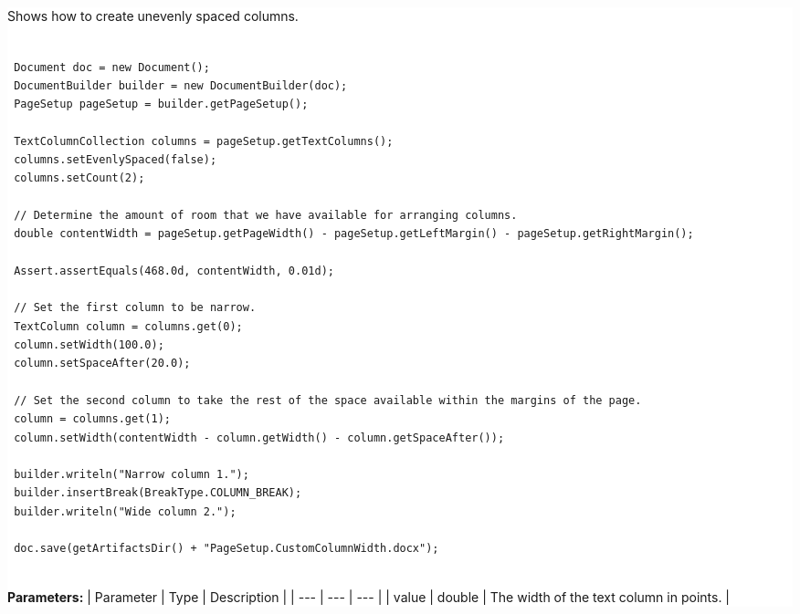 Shows how to create unevenly spaced columns.

```

 Document doc = new Document();
 DocumentBuilder builder = new DocumentBuilder(doc);
 PageSetup pageSetup = builder.getPageSetup();

 TextColumnCollection columns = pageSetup.getTextColumns();
 columns.setEvenlySpaced(false);
 columns.setCount(2);

 // Determine the amount of room that we have available for arranging columns.
 double contentWidth = pageSetup.getPageWidth() - pageSetup.getLeftMargin() - pageSetup.getRightMargin();

 Assert.assertEquals(468.0d, contentWidth, 0.01d);

 // Set the first column to be narrow.
 TextColumn column = columns.get(0);
 column.setWidth(100.0);
 column.setSpaceAfter(20.0);

 // Set the second column to take the rest of the space available within the margins of the page.
 column = columns.get(1);
 column.setWidth(contentWidth - column.getWidth() - column.getSpaceAfter());

 builder.writeln("Narrow column 1.");
 builder.insertBreak(BreakType.COLUMN_BREAK);
 builder.writeln("Wide column 2.");

 doc.save(getArtifactsDir() + "PageSetup.CustomColumnWidth.docx");
 
```

**Parameters:**
| Parameter | Type | Description |
| --- | --- | --- |
| value | double | The width of the text column in points. |

